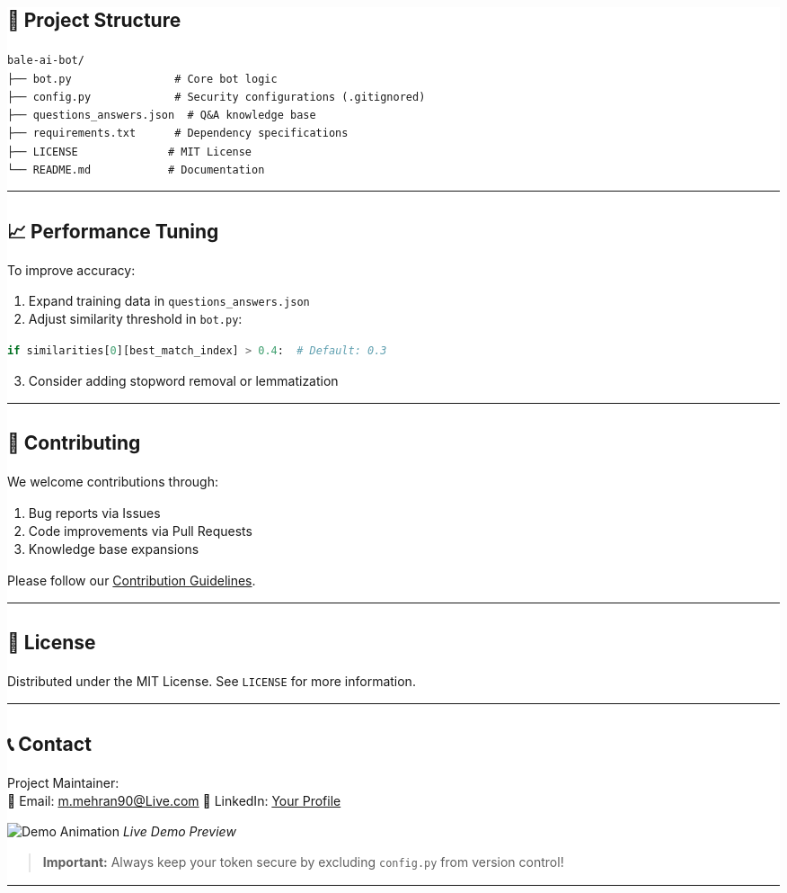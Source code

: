
## 📂 Project Structure

```
bale-ai-bot/
├── bot.py                # Core bot logic
├── config.py             # Security configurations (.gitignored)
├── questions_answers.json  # Q&A knowledge base
├── requirements.txt      # Dependency specifications
├── LICENSE              # MIT License
└── README.md            # Documentation
```

---

## 📈 Performance Tuning

To improve accuracy:
1. Expand training data in `questions_answers.json`
2. Adjust similarity threshold in `bot.py`:
```python
if similarities[0][best_match_index] > 0.4:  # Default: 0.3
```
3. Consider adding stopword removal or lemmatization

---

## 🤝 Contributing

We welcome contributions through:
1. Bug reports via Issues
2. Code improvements via Pull Requests
3. Knowledge base expansions

Please follow our [Contribution Guidelines](CONTRIBUTING.md).

---

## 📜 License

Distributed under the MIT License. See `LICENSE` for more information.

---

## 📞 Contact

Project Maintainer:  
📧 Email: m.mehran90@Live.com
💼 LinkedIn: [Your Profile](https://linkedin.com/in/mehranmoradi)  

![Demo Animation](demo.gif) *Live Demo Preview*

> **Important:** Always keep your token secure by excluding `config.py` from version control!

---